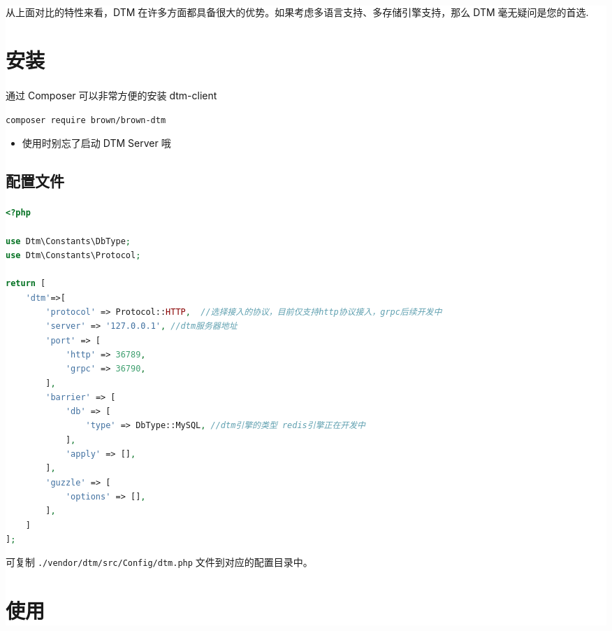 从上面对比的特性来看，DTM 在许多方面都具备很大的优势。如果考虑多语言支持、多存储引擎支持，那么 DTM 毫无疑问是您的首选.



# 安装

通过 Composer 可以非常方便的安装 dtm-client

```bash
composer require brown/brown-dtm
```

- 使用时别忘了启动 DTM Server 哦





## 配置文件



```php
<?php

use Dtm\Constants\DbType;
use Dtm\Constants\Protocol;

return [
    'dtm'=>[
        'protocol' => Protocol::HTTP,  //选择接入的协议，目前仅支持http协议接入，grpc后续开发中
        'server' => '127.0.0.1', //dtm服务器地址
        'port' => [
            'http' => 36789,
            'grpc' => 36790,
        ],
        'barrier' => [
            'db' => [
                'type' => DbType::MySQL, //dtm引擎的类型 redis引擎正在开发中
            ],
            'apply' => [],
        ],
        'guzzle' => [
            'options' => [],
        ],
    ]
];
```



可复制 `./vendor/dtm/src/Config/dtm.php` 文件到对应的配置目录中。





# 使用
